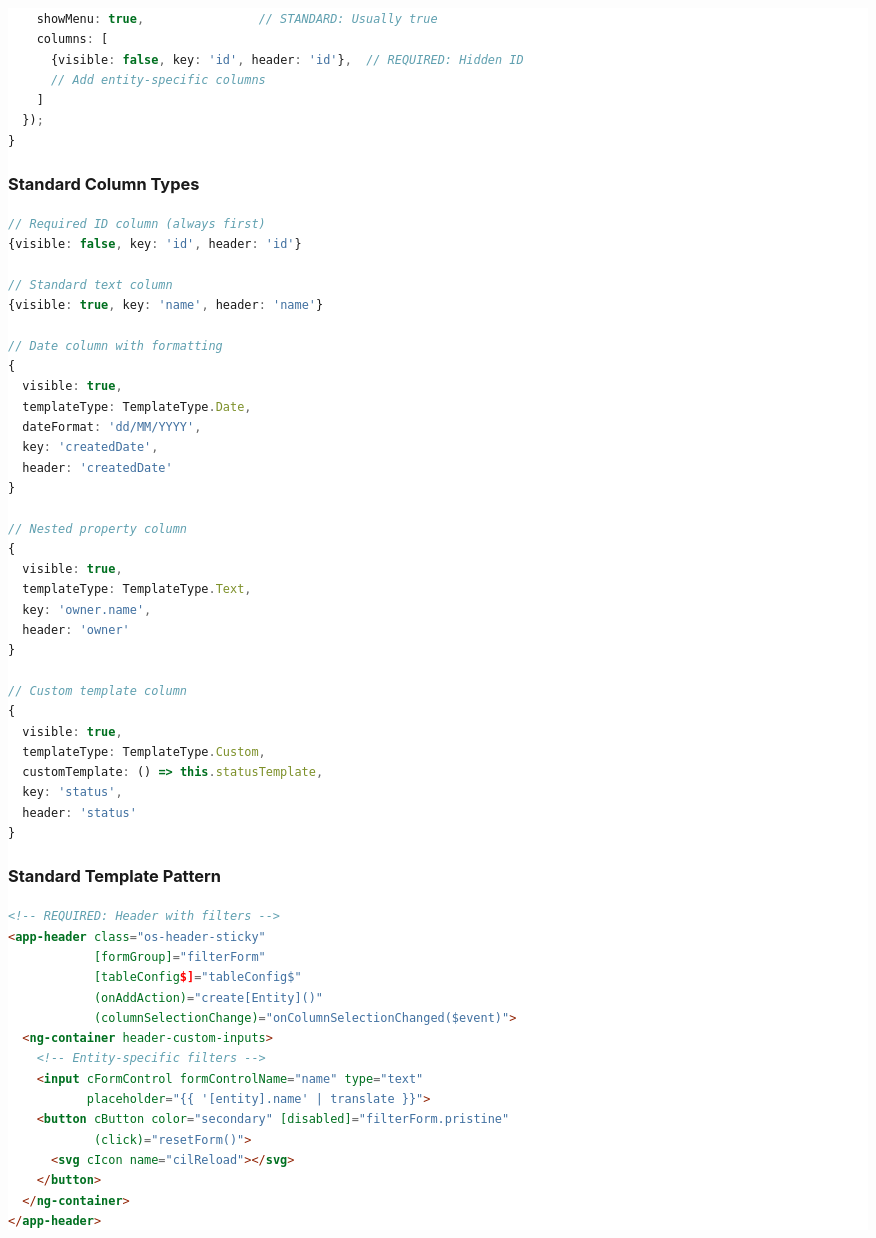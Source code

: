 ```typescript
    showMenu: true,                // STANDARD: Usually true
    columns: [
      {visible: false, key: 'id', header: 'id'},  // REQUIRED: Hidden ID
      // Add entity-specific columns
    ]
  });
}
```

### Standard Column Types
```typescript
// Required ID column (always first)
{visible: false, key: 'id', header: 'id'}

// Standard text column
{visible: true, key: 'name', header: 'name'}

// Date column with formatting
{
  visible: true,
  templateType: TemplateType.Date,
  dateFormat: 'dd/MM/YYYY',
  key: 'createdDate',
  header: 'createdDate'
}

// Nested property column
{
  visible: true,
  templateType: TemplateType.Text,
  key: 'owner.name',
  header: 'owner'
}

// Custom template column
{
  visible: true,
  templateType: TemplateType.Custom,
  customTemplate: () => this.statusTemplate,
  key: 'status',
  header: 'status'
}
```

### Standard Template Pattern
```html
<!-- REQUIRED: Header with filters -->
<app-header class="os-header-sticky"
            [formGroup]="filterForm"
            [tableConfig$]="tableConfig$"
            (onAddAction)="create[Entity]()"
            (columnSelectionChange)="onColumnSelectionChanged($event)">
  <ng-container header-custom-inputs>
    <!-- Entity-specific filters -->
    <input cFormControl formControlName="name" type="text" 
           placeholder="{{ '[entity].name' | translate }}">
    <button cButton color="secondary" [disabled]="filterForm.pristine" 
            (click)="resetForm()">
      <svg cIcon name="cilReload"></svg>
    </button>
  </ng-container>
</app-header>

```